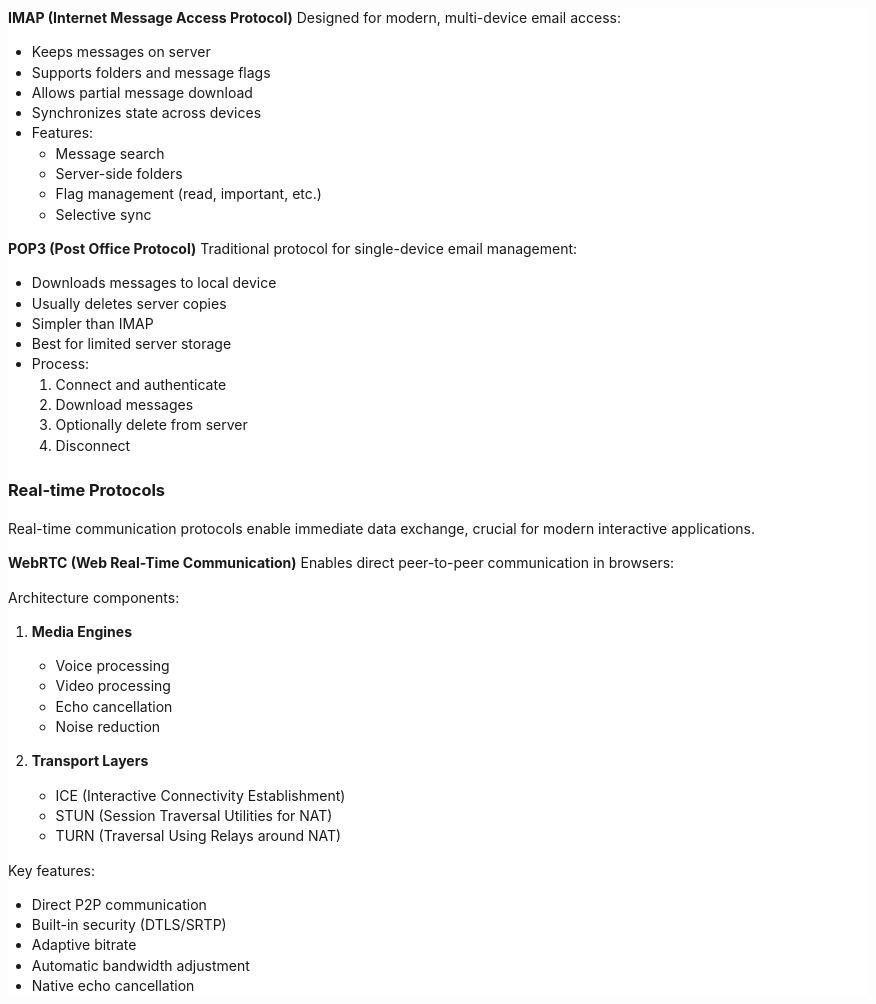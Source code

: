 **IMAP (Internet Message Access Protocol)**
Designed for modern, multi-device email access:

- Keeps messages on server
- Supports folders and message flags
- Allows partial message download
- Synchronizes state across devices
- Features:
  - Message search
  - Server-side folders
  - Flag management (read, important, etc.)
  - Selective sync

**POP3 (Post Office Protocol)**
Traditional protocol for single-device email management:

- Downloads messages to local device
- Usually deletes server copies
- Simpler than IMAP
- Best for limited server storage
- Process:
  1. Connect and authenticate
  2. Download messages
  3. Optionally delete from server
  4. Disconnect

### Real-time Protocols

Real-time communication protocols enable immediate data exchange, crucial for modern interactive applications.

**WebRTC (Web Real-Time Communication)**
Enables direct peer-to-peer communication in browsers:

Architecture components:

1. **Media Engines**

   - Voice processing
   - Video processing
   - Echo cancellation
   - Noise reduction

2. **Transport Layers**
   - ICE (Interactive Connectivity Establishment)
   - STUN (Session Traversal Utilities for NAT)
   - TURN (Traversal Using Relays around NAT)

Key features:

- Direct P2P communication
- Built-in security (DTLS/SRTP)
- Adaptive bitrate
- Automatic bandwidth adjustment
- Native echo cancellation
